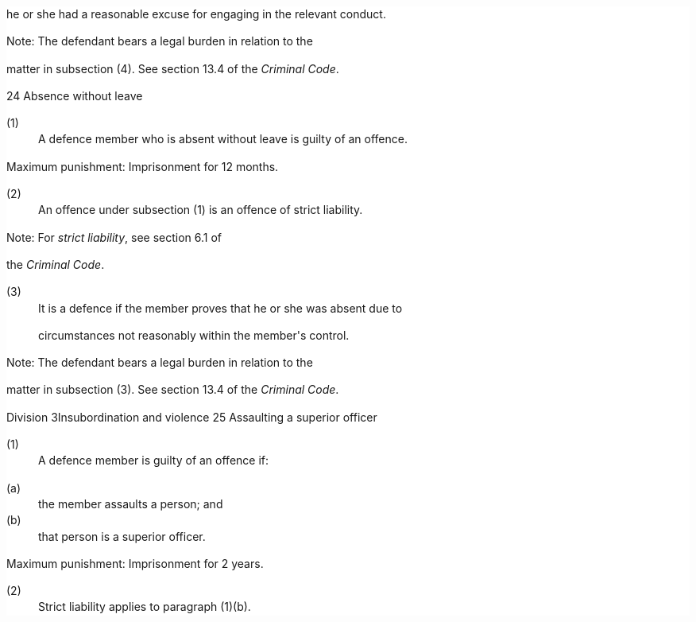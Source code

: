 he or she had a reasonable excuse for engaging in the relevant conduct.

</dd> </dl></dl>

<dl compact=""><dl compact="">

Note:	The defendant bears a legal burden in relation to the

matter in subsection&#160;(4). See section&#160;13.4 of the _Criminal Code_.

 </dl></dl>

24
  Absence without leave

<dl compact=""><dl compact="">

<dt>(1)</dt><dd>A defence member who is absent without leave is guilty of an offence.

</dd> </dl></dl>

Maximum punishment:	Imprisonment for 12 months.

<dl compact=""><dl compact="">

<dt>(2)</dt><dd>An offence under subsection&#160;(1) is an offence of strict liability.

</dd> </dl></dl>

<dl compact=""><dl compact="">

Note:	For _strict liability_, see section&#160;6.1 of

the _Criminal Code_.

 </dl></dl>

<dl compact=""><dl compact="">

<dt>(3)</dt><dd>It is a defence if the member proves that he or she was absent due to

circumstances not reasonably within the member's control.

</dd> </dl></dl>

<dl compact=""><dl compact="">

Note:	The defendant bears a legal burden in relation to the

matter in subsection&#160;(3). See section&#160;13.4 of the _Criminal Code_.

 </dl></dl>

Division&#160;3&#151;Insubordination and violence 25
  Assaulting a superior officer

<dl compact=""><dl compact=""> <dt>(1)</dt><dd>A defence member is guilty of an offence if: </dd>

</dl></dl> <dl compact=""><dl compact=""><dl compact=""> <dt>(a)</dt><dd>the member assaults a person; and</dd> <dt>(b)</dt><dd>that person is a superior officer. </dd> </dl></dl></dl> Maximum punishment:	Imprisonment for 2 years.

<dl compact=""><dl compact="">

<dt>(2)</dt><dd>Strict liability applies to paragraph&#160;(1)(b).
